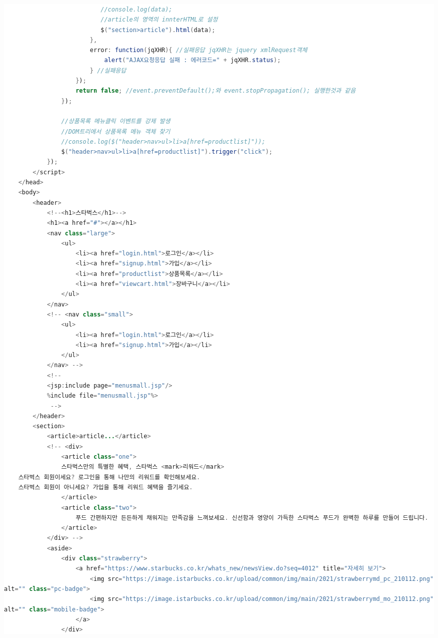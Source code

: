 ```java
                           //console.log(data);
                           //article의 영역의 innterHTML로 설정
                           $("section>article").html(data);
                        },
                        error: function(jqXHR){ //실패응답 jqXHR는 jquery xmlRequest객체
                            alert("AJAX요청응답 실패 : 에러코드=" + jqXHR.status);
                        } //실패응답
                    });
                    return false; //event.preventDefault();와 event.stopPropagation(); 실행한것과 같음
                });
            
              	//상품목록 메뉴클릭 이벤트를 강제 발생
            	//DOM트리에서 상품목록 메뉴 객체 찾기
            	//console.log($("header>nav>ul>li>a[href=productlist]"));
                $("header>nav>ul>li>a[href=productlist]").trigger("click");
            });
        </script>
    </head>
    <body>
        <header>
            <!--<h1>스타벅스</h1>-->
            <h1><a href="#"></a></h1>
            <nav class="large">
                <ul>
                    <li><a href="login.html">로그인</a></li>
                    <li><a href="signup.html">가입</a></li>
                    <li><a href="productlist">상품목록</a></li>
                    <li><a href="viewcart.html">장바구니</a></li>
                </ul>
            </nav>
            <!-- <nav class="small">
                <ul>
                    <li><a href="login.html">로그인</a></li>
                    <li><a href="signup.html">가입</a></li>                    
                </ul>
            </nav> -->
			<!-- 
			<jsp:include page="menusmall.jsp"/>
			%include file="menusmall.jsp"%>
			 -->
        </header>
        <section>
            <article>article...</article>
            <!-- <div>
                <article class="one">
                스타벅스만의 특별한 혜택, 스타벅스 <mark>리워드</mark>
    스타벅스 회원이세요? 로그인을 통해 나만의 리워드를 확인해보세요.
    스타벅스 회원이 아니세요? 가입을 통해 리워드 혜택을 즐기세요.
                </article>
                <article class="two">
                    푸드 간편하지만 든든하게 채워지는 만족감을 느껴보세요. 신선함과 영양이 가득한 스타벅스 푸드가 완벽한 하루를 만들어 드립니다.
                </article>
            </div> -->
            <aside>
                <div class="strawberry">
                    <a href="https://www.starbucks.co.kr/whats_new/newsView.do?seq=4012" title="자세히 보기">
                        <img src="https://image.istarbucks.co.kr/upload/common/img/main/2021/strawberrymd_pc_210112.png" alt="" class="pc-badge">
                        <img src="https://image.istarbucks.co.kr/upload/common/img/main/2021/strawberrymd_mo_210112.png" alt="" class="mobile-badge">
                    </a>
                </div>
```